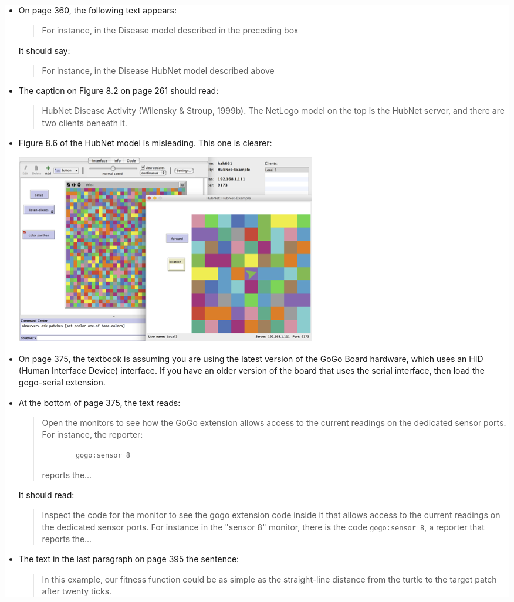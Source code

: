 -   On page 360, the following text appears:

    > For instance, in the Disease model described in the preceding box

    It should say:

    > For instance, in the Disease HubNet model described above

-   The caption on Figure 8.2 on page 261 should read:

    > HubNet Disease Activity (Wilensky & Stroup, 1999b). The NetLogo model on the top is the HubNet server, and there are two clients beneath it.

-   Figure 8.6 of the HubNet model is misleading. This one is clearer:

    ![](images/figure-8.6.png)

-   On page 375, the textbook is assuming you are using the latest version of the GoGo Board hardware, which uses an HID (Human Interface Device) interface. If you have an older version of the board that uses the serial interface, then load the gogo-serial extension.
-   At the bottom of page 375, the text reads:

    > Open the monitors to see how the GoGo extension allows access to the current readings on the dedicated sensor ports. For instance, the reporter:
    >
    >
    >             gogo:sensor 8
    >
    >
    > reports the...

    It should read:

    > Inspect the code for the monitor to see the gogo extension code inside it that allows access to the current readings on the dedicated sensor ports. For instance in the "sensor 8" monitor, there is the code `gogo:sensor 8`, a reporter that reports the...

-   The text in the last paragraph on page 395 the sentence:

    > In this example, our fitness function could be as simple as the straight-line distance from the turtle to the target patch after twenty ticks.
